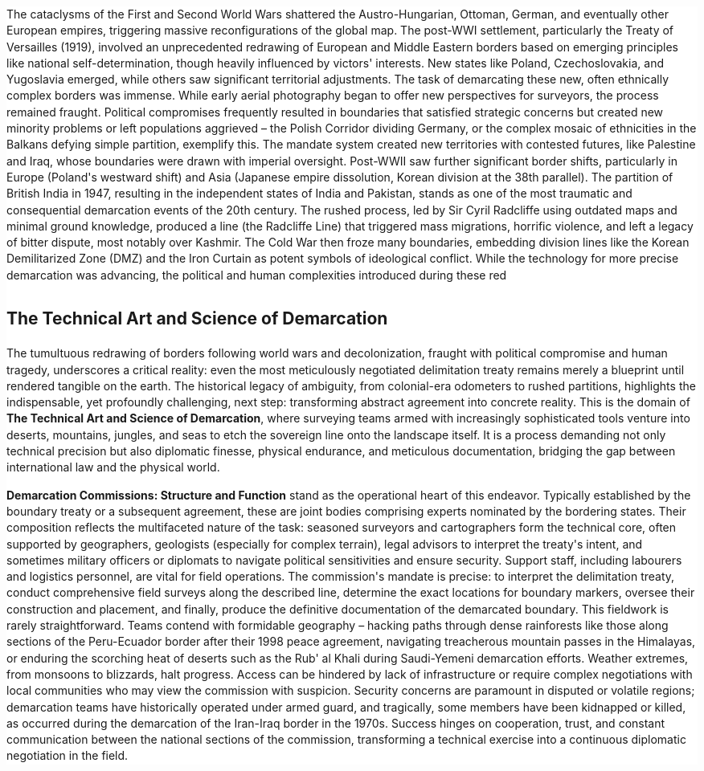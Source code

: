 The cataclysms of the First and Second World Wars shattered the Austro-Hungarian, Ottoman, German, and eventually other European empires, triggering massive reconfigurations of the global map. The post-WWI settlement, particularly the Treaty of Versailles (1919), involved an unprecedented redrawing of European and Middle Eastern borders based on emerging principles like national self-determination, though heavily influenced by victors' interests. New states like Poland, Czechoslovakia, and Yugoslavia emerged, while others saw significant territorial adjustments. The task of demarcating these new, often ethnically complex borders was immense. While early aerial photography began to offer new perspectives for surveyors, the process remained fraught. Political compromises frequently resulted in boundaries that satisfied strategic concerns but created new minority problems or left populations aggrieved – the Polish Corridor dividing Germany, or the complex mosaic of ethnicities in the Balkans defying simple partition, exemplify this. The mandate system created new territories with contested futures, like Palestine and Iraq, whose boundaries were drawn with imperial oversight. Post-WWII saw further significant border shifts, particularly in Europe (Poland's westward shift) and Asia (Japanese empire dissolution, Korean division at the 38th parallel). The partition of British India in 1947, resulting in the independent states of India and Pakistan, stands as one of the most traumatic and consequential demarcation events of the 20th century. The rushed process, led by Sir Cyril Radcliffe using outdated maps and minimal ground knowledge, produced a line (the Radcliffe Line) that triggered mass migrations, horrific violence, and left a legacy of bitter dispute, most notably over Kashmir. The Cold War then froze many boundaries, embedding division lines like the Korean Demilitarized Zone (DMZ) and the Iron Curtain as potent symbols of ideological conflict. While the technology for more precise demarcation was advancing, the political and human complexities introduced during these red

## The Technical Art and Science of Demarcation

The tumultuous redrawing of borders following world wars and decolonization, fraught with political compromise and human tragedy, underscores a critical reality: even the most meticulously negotiated delimitation treaty remains merely a blueprint until rendered tangible on the earth. The historical legacy of ambiguity, from colonial-era odometers to rushed partitions, highlights the indispensable, yet profoundly challenging, next step: transforming abstract agreement into concrete reality. This is the domain of **The Technical Art and Science of Demarcation**, where surveying teams armed with increasingly sophisticated tools venture into deserts, mountains, jungles, and seas to etch the sovereign line onto the landscape itself. It is a process demanding not only technical precision but also diplomatic finesse, physical endurance, and meticulous documentation, bridging the gap between international law and the physical world.

**Demarcation Commissions: Structure and Function** stand as the operational heart of this endeavor. Typically established by the boundary treaty or a subsequent agreement, these are joint bodies comprising experts nominated by the bordering states. Their composition reflects the multifaceted nature of the task: seasoned surveyors and cartographers form the technical core, often supported by geographers, geologists (especially for complex terrain), legal advisors to interpret the treaty's intent, and sometimes military officers or diplomats to navigate political sensitivities and ensure security. Support staff, including labourers and logistics personnel, are vital for field operations. The commission's mandate is precise: to interpret the delimitation treaty, conduct comprehensive field surveys along the described line, determine the exact locations for boundary markers, oversee their construction and placement, and finally, produce the definitive documentation of the demarcated boundary. This fieldwork is rarely straightforward. Teams contend with formidable geography – hacking paths through dense rainforests like those along sections of the Peru-Ecuador border after their 1998 peace agreement, navigating treacherous mountain passes in the Himalayas, or enduring the scorching heat of deserts such as the Rub' al Khali during Saudi-Yemeni demarcation efforts. Weather extremes, from monsoons to blizzards, halt progress. Access can be hindered by lack of infrastructure or require complex negotiations with local communities who may view the commission with suspicion. Security concerns are paramount in disputed or volatile regions; demarcation teams have historically operated under armed guard, and tragically, some members have been kidnapped or killed, as occurred during the demarcation of the Iran-Iraq border in the 1970s. Success hinges on cooperation, trust, and constant communication between the national sections of the commission, transforming a technical exercise into a continuous diplomatic negotiation in the field.
